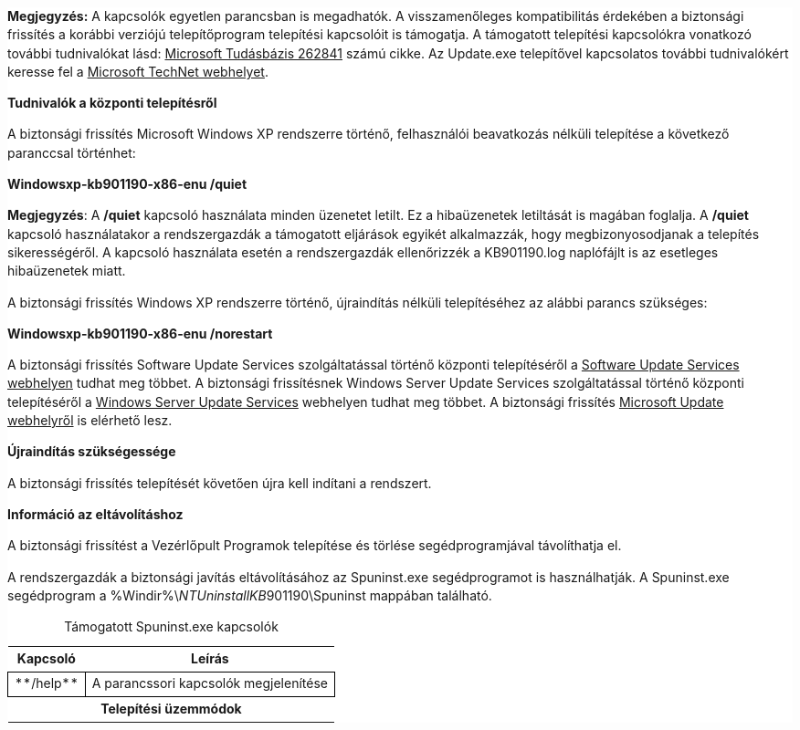 **Megjegyzés:** A kapcsolók egyetlen parancsban is megadhatók. A visszamenőleges kompatibilitás érdekében a biztonsági frissítés a korábbi verziójú telepítőprogram telepítési kapcsolóit is támogatja. A támogatott telepítési kapcsolókra vonatkozó további tudnivalókat lásd: [Microsoft Tudásbázis 262841](http://support.microsoft.com/kb/262841) számú cikke. Az Update.exe telepítővel kapcsolatos további tudnivalókért keresse fel a [Microsoft TechNet webhelyet](http://go.microsoft.com/fwlink/?linkid=38951).

**Tudnivalók a központi telepítésről**

A biztonsági frissítés Microsoft Windows XP rendszerre történő, felhasználói beavatkozás nélküli telepítése a következő paranccsal történhet:

**Windowsxp-kb901190-x86-enu /quiet**

**Megjegyzés**: A **/quiet** kapcsoló használata minden üzenetet letilt. Ez a hibaüzenetek letiltását is magában foglalja. A **/quiet** kapcsoló használatakor a rendszergazdák a támogatott eljárások egyikét alkalmazzák, hogy megbizonyosodjanak a telepítés sikerességéről. A kapcsoló használata esetén a rendszergazdák ellenőrizzék a KB901190.log naplófájlt is az esetleges hibaüzenetek miatt.

A biztonsági frissítés Windows XP rendszerre történő, újraindítás nélküli telepítéséhez az alábbi parancs szükséges:

**Windowsxp-kb901190-x86-enu /norestart**

A biztonsági frissítés Software Update Services szolgáltatással történő központi telepítéséről a [Software Update Services webhelyen](http://go.microsoft.com/fwlink/?linkid=21125) tudhat meg többet. A biztonsági frissítésnek Windows Server Update Services szolgáltatással történő központi telepítéséről a [Windows Server Update Services](http://go.microsoft.com/fwlink/?linkid=50120) webhelyen tudhat meg többet. A biztonsági frissítés [Microsoft Update webhelyről](http://update.microsoft.com/microsoftupdate) is elérhető lesz.

**Újraindítás szükségessége**

A biztonsági frissítés telepítését követően újra kell indítani a rendszert.

**Információ az eltávolításhoz**

A biztonsági frissítést a Vezérlőpult Programok telepítése és törlése segédprogramjával távolíthatja el.

A rendszergazdák a biztonsági javítás eltávolításához az Spuninst.exe segédprogramot is használhatják. A Spuninst.exe segédprogram a %Windir%\\$NTUninstallKB901190$\\Spuninst mappában található.

<table class="dataTable">
<caption>
Támogatott Spuninst.exe kapcsolók
</caption>
<tr class="thead">
<th>
Kapcsoló
</th>
<th>
Leírás
</th>
</tr>
<tr>
<td style="border:1px solid black;">
**/help**
</td>
<td style="border:1px solid black;">
A parancssori kapcsolók megjelenítése
</td>
</tr>
<tr>
<th colspan="2">
Telepítési üzemmódok
</th>
</tr>
<tr class="alternateRow">